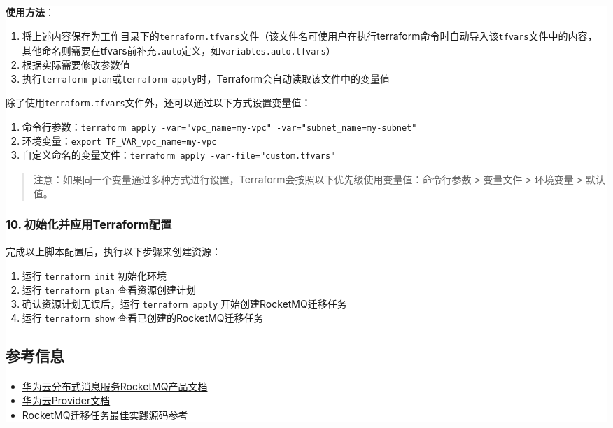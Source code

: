 **使用方法**：

1. 将上述内容保存为工作目录下的`terraform.tfvars`文件（该文件名可使用户在执行terraform命令时自动导入该`tfvars`文件中的内容，
   其他命名则需要在tfvars前补充`.auto`定义，如`variables.auto.tfvars`）
2. 根据实际需要修改参数值
3. 执行`terraform plan`或`terraform apply`时，Terraform会自动读取该文件中的变量值

除了使用`terraform.tfvars`文件外，还可以通过以下方式设置变量值：

1. 命令行参数：`terraform apply -var="vpc_name=my-vpc" -var="subnet_name=my-subnet"`
2. 环境变量：`export TF_VAR_vpc_name=my-vpc`
3. 自定义命名的变量文件：`terraform apply -var-file="custom.tfvars"`

> 注意：如果同一个变量通过多种方式进行设置，Terraform会按照以下优先级使用变量值：命令行参数 > 变量文件 > 环境变量 > 默认值。

### 10. 初始化并应用Terraform配置

完成以上脚本配置后，执行以下步骤来创建资源：

1. 运行 `terraform init` 初始化环境
2. 运行 `terraform plan` 查看资源创建计划
3. 确认资源计划无误后，运行 `terraform apply` 开始创建RocketMQ迁移任务
4. 运行 `terraform show` 查看已创建的RocketMQ迁移任务

## 参考信息

- [华为云分布式消息服务RocketMQ产品文档](https://support.huaweicloud.com/hrm/index.html)
- [华为云Provider文档](https://registry.terraform.io/providers/huaweicloud/huaweicloud/latest/docs)
- [RocketMQ迁移任务最佳实践源码参考](https://github.com/huaweicloud/terraform-provider-huaweicloud/tree/master/examples/dms/rocketmq/migration-task)
